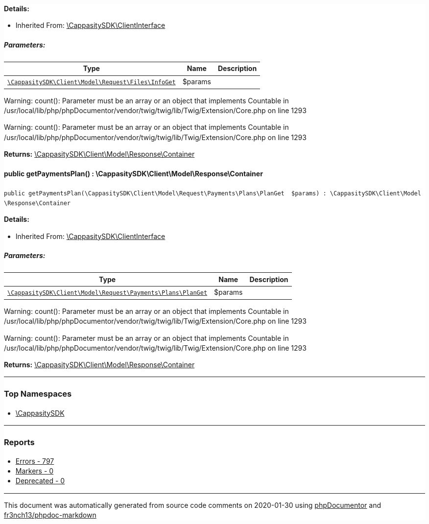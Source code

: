 **Details:**
* Inherited From: [\CappasitySDK\ClientInterface](../classes/CappasitySDK.ClientInterface.md)
##### Parameters:
| Type | Name | Description |
| ---- | ---- | ----------- |
| <code><a href="../classes/CappasitySDK.Client.Model.Request.Files.InfoGet.html">\CappasitySDK\Client\Model\Request\Files\InfoGet</a></code> | $params  |  |

Warning: count(): Parameter must be an array or an object that implements Countable in /usr/local/lib/php/phpDocumentor/vendor/twig/twig/lib/Twig/Extension/Core.php on line 1293

Warning: count(): Parameter must be an array or an object that implements Countable in /usr/local/lib/php/phpDocumentor/vendor/twig/twig/lib/Twig/Extension/Core.php on line 1293

**Returns:** <a href="../classes/CappasitySDK.Client.Model.Response.Container.html">\CappasitySDK\Client\Model\Response\Container</a>


<a name="method_getPaymentsPlan" class="anchor"></a>
#### public getPaymentsPlan() : \CappasitySDK\Client\Model\Response\Container

```
public getPaymentsPlan(\CappasitySDK\Client\Model\Request\Payments\Plans\PlanGet  $params) : \CappasitySDK\Client\Model\Response\Container
```

**Details:**
* Inherited From: [\CappasitySDK\ClientInterface](../classes/CappasitySDK.ClientInterface.md)
##### Parameters:
| Type | Name | Description |
| ---- | ---- | ----------- |
| <code><a href="../classes/CappasitySDK.Client.Model.Request.Payments.Plans.PlanGet.html">\CappasitySDK\Client\Model\Request\Payments\Plans\PlanGet</a></code> | $params  |  |

Warning: count(): Parameter must be an array or an object that implements Countable in /usr/local/lib/php/phpDocumentor/vendor/twig/twig/lib/Twig/Extension/Core.php on line 1293

Warning: count(): Parameter must be an array or an object that implements Countable in /usr/local/lib/php/phpDocumentor/vendor/twig/twig/lib/Twig/Extension/Core.php on line 1293

**Returns:** <a href="../classes/CappasitySDK.Client.Model.Response.Container.html">\CappasitySDK\Client\Model\Response\Container</a>




---

### Top Namespaces

* [\CappasitySDK](../namespaces/CappasitySDK.html.md)

---

### Reports
* [Errors - 797](../reports/errors.md)
* [Markers - 0](../reports/markers.md)
* [Deprecated - 0](../reports/deprecated.md)

---

This document was automatically generated from source code comments on 2020-01-30 using [phpDocumentor](http://www.phpdoc.org/) and [fr3nch13/phpdoc-markdown](https://github.com/fr3nch13/phpdoc-markdown)
